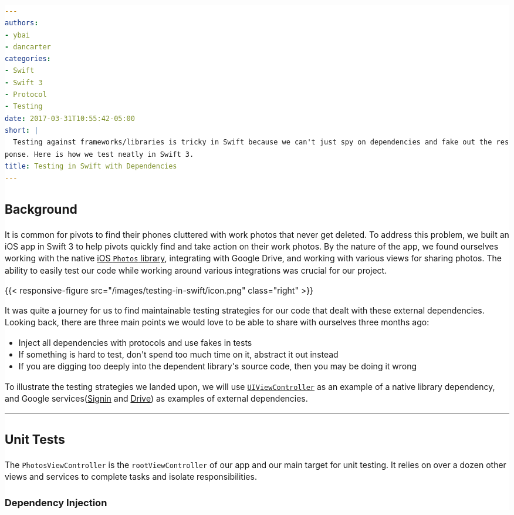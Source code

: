 ```yaml
---
authors:
- ybai
- dancarter
categories:
- Swift
- Swift 3
- Protocol
- Testing
date: 2017-03-31T10:55:42-05:00
short: |
  Testing against frameworks/libraries is tricky in Swift because we can't just spy on dependencies and fake out the response. Here is how we test neatly in Swift 3.
title: Testing in Swift with Dependencies
---
```

## Background
It is common for pivots to find their phones cluttered with work photos that never get deleted. To address this problem, we built an iOS app in Swift 3 to help pivots quickly find and take action on their work photos. By the nature of the app, we found ourselves working with the native [iOS `Photos` library](https://developer.apple.com/reference/photos), integrating with Google Drive, and working with various views for sharing photos. The ability to easily test our code while working around various integrations was crucial for our project.

{{< responsive-figure src="/images/testing-in-swift/icon.png" class="right" >}}

It was quite a journey for us to find maintainable testing strategies for our code that dealt with these external dependencies. Looking back, there are three main points we would love to be able to share with ourselves three months ago:

* Inject all dependencies with protocols and use fakes in tests
* If something is hard to test, don't spend too much time on it, abstract it out instead
* If you are digging too deeply into the dependent library's source code, then you may be doing it wrong

To illustrate the testing strategies we landed upon, we will use [`UIViewController`](https://developer.apple.com/reference/uikit/uiviewcontroller) as an example of a native library dependency, and Google services([Signin](https://developers.google.com/identity/sign-in/ios/start-integrating) and [Drive](https://developers.google.com/drive/v3/web/quickstart/ios?ver=swift)) as examples of external dependencies.

---
## Unit Tests

The `PhotosViewController` is the `rootViewController` of our app and our main target for unit testing. It relies on over a dozen other views and services to complete tasks and isolate responsibilities.

### **Dependency Injection**
